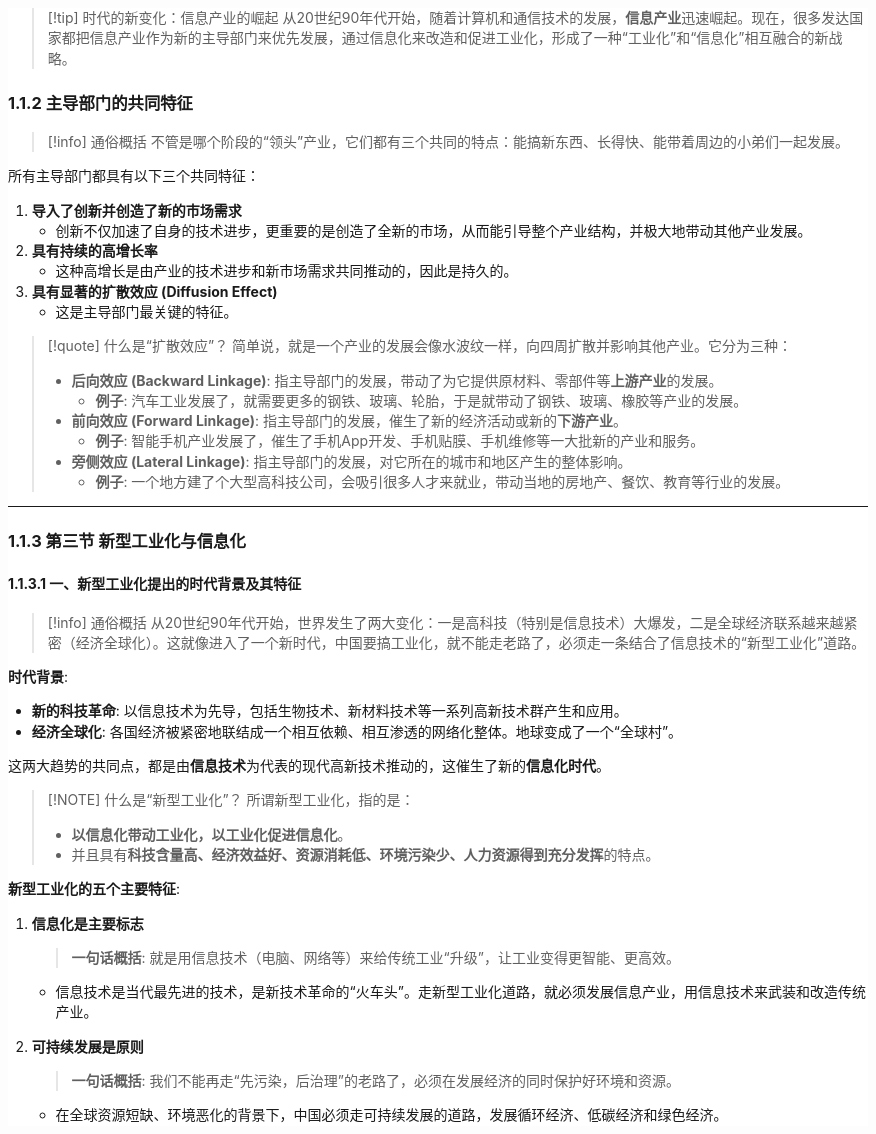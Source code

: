 > [!tip] 时代的新变化：信息产业的崛起
> 从20世纪90年代开始，随着计算机和通信技术的发展，**信息产业**迅速崛起。现在，很多发达国家都把信息产业作为新的主导部门来优先发展，通过信息化来改造和促进工业化，形成了一种“工业化”和“信息化”相互融合的新战略。

### 1.1.2 **主导部门的共同特征**
> [!info] 通俗概括
> 不管是哪个阶段的“领头”产业，它们都有三个共同的特点：能搞新东西、长得快、能带着周边的小弟们一起发展。

所有主导部门都具有以下三个共同特征：
1.  **导入了创新并创造了新的市场需求**
    *   创新不仅加速了自身的技术进步，更重要的是创造了全新的市场，从而能引导整个产业结构，并极大地带动其他产业发展。
2.  **具有持续的高增长率**
    *   这种高增长是由产业的技术进步和新市场需求共同推动的，因此是持久的。
3.  **具有显著的扩散效应 (Diffusion Effect)**
    *   这是主导部门最关键的特征。

> [!quote] 什么是“扩散效应”？
> 简单说，就是一个产业的发展会像水波纹一样，向四周扩散并影响其他产业。它分为三种：
> *   **后向效应 (Backward Linkage)**: 指主导部门的发展，带动了为它提供原材料、零部件等**上游产业**的发展。
>     *   **例子**: 汽车工业发展了，就需要更多的钢铁、玻璃、轮胎，于是就带动了钢铁、玻璃、橡胶等产业的发展。
> *   **前向效应 (Forward Linkage)**: 指主导部门的发展，催生了新的经济活动或新的**下游产业**。
>     *   **例子**: 智能手机产业发展了，催生了手机App开发、手机贴膜、手机维修等一大批新的产业和服务。
> *   **旁侧效应 (Lateral Linkage)**: 指主导部门的发展，对它所在的城市和地区产生的整体影响。
>     *   **例子**: 一个地方建了个大型高科技公司，会吸引很多人才来就业，带动当地的房地产、餐饮、教育等行业的发展。

---

### 1.1.3 第三节 新型工业化与信息化

#### 1.1.3.1 一、新型工业化提出的时代背景及其特征

> [!info] 通俗概括
> 从20世纪90年代开始，世界发生了两大变化：一是高科技（特别是信息技术）大爆发，二是全球经济联系越来越紧密（经济全球化）。这就像进入了一个新时代，中国要搞工业化，就不能走老路了，必须走一条结合了信息技术的“新型工业化”道路。

**时代背景**:
*   **新的科技革命**: 以信息技术为先导，包括生物技术、新材料技术等一系列高新技术群产生和应用。
*   **经济全球化**: 各国经济被紧密地联结成一个相互依赖、相互渗透的网络化整体。地球变成了一个“全球村”。

这两大趋势的共同点，都是由**信息技术**为代表的现代高新技术推动的，这催生了新的**信息化时代**。

> [!NOTE] 什么是“新型工业化”？
> 所谓新型工业化，指的是：
> *   **以信息化带动工业化，以工业化促进信息化**。
> *   并且具有**科技含量高、经济效益好、资源消耗低、环境污染少、人力资源得到充分发挥**的特点。

**新型工业化的五个主要特征**:

1.  **信息化是主要标志**
    > **一句话概括**: 就是用信息技术（电脑、网络等）来给传统工业“升级”，让工业变得更智能、更高效。
    *   信息技术是当代最先进的技术，是新技术革命的“火车头”。走新型工业化道路，就必须发展信息产业，用信息技术来武装和改造传统产业。

2.  **可持续发展是原则**
    > **一句话概括**: 我们不能再走“先污染，后治理”的老路了，必须在发展经济的同时保护好环境和资源。
    *   在全球资源短缺、环境恶化的背景下，中国必须走可持续发展的道路，发展循环经济、低碳经济和绿色经济。
